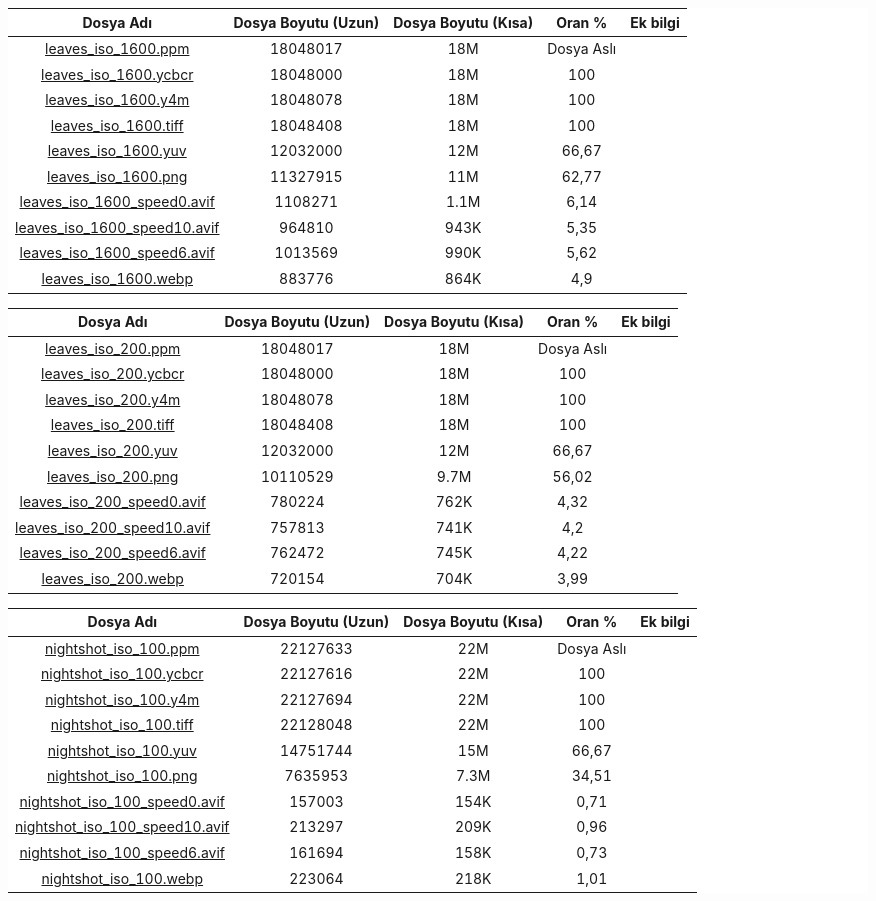 | Dosya Adı | Dosya Boyutu (Uzun) | Dosya Boyutu (Kısa) | Oran % | Ek bilgi |
| :---: | :---: | :---: | :---: | :---: |
| [leaves_iso_1600.ppm](leaves_iso_1600.ppm) | 18048017 | 18M | Dosya Aslı |
| [leaves_iso_1600.ycbcr](leaves_iso_1600.ycbcr) | 18048000 | 18M | 100 |
| [leaves_iso_1600.y4m](leaves_iso_1600.y4m) | 18048078 | 18M | 100 |
| [leaves_iso_1600.tiff](leaves_iso_1600.tiff) | 18048408 | 18M | 100 |
| [leaves_iso_1600.yuv](leaves_iso_1600.yuv) | 12032000 | 12M | 66,67 |
| [leaves_iso_1600.png](leaves_iso_1600.png) | 11327915 | 11M | 62,77 |
| [leaves_iso_1600_speed0.avif](leaves_iso_1600_speed0.avif) | 1108271 | 1.1M | 6,14 |
| [leaves_iso_1600_speed10.avif](leaves_iso_1600_speed10.avif) | 964810 | 943K | 5,35 |
| [leaves_iso_1600_speed6.avif](leaves_iso_1600_speed6.avif) | 1013569 | 990K | 5,62 |
| [leaves_iso_1600.webp](leaves_iso_1600.webp) | 883776 | 864K | 4,9 |

| Dosya Adı | Dosya Boyutu (Uzun) | Dosya Boyutu (Kısa) | Oran % | Ek bilgi |
| :---: | :---: | :---: | :---: | :---: |
| [leaves_iso_200.ppm](leaves_iso_200.ppm) | 18048017 | 18M | Dosya Aslı |
| [leaves_iso_200.ycbcr](leaves_iso_200.ycbcr) | 18048000 | 18M | 100 |
| [leaves_iso_200.y4m](leaves_iso_200.y4m) | 18048078 | 18M | 100 |
| [leaves_iso_200.tiff](leaves_iso_200.tiff) | 18048408 | 18M | 100 |
| [leaves_iso_200.yuv](leaves_iso_200.yuv) | 12032000 | 12M | 66,67 |
| [leaves_iso_200.png](leaves_iso_200.png) | 10110529 | 9.7M | 56,02 |
| [leaves_iso_200_speed0.avif](leaves_iso_200_speed0.avif) | 780224 | 762K | 4,32 |
| [leaves_iso_200_speed10.avif](leaves_iso_200_speed10.avif) | 757813 | 741K | 4,2 |
| [leaves_iso_200_speed6.avif](leaves_iso_200_speed6.avif) | 762472 | 745K | 4,22 |
| [leaves_iso_200.webp](leaves_iso_200.webp) | 720154 | 704K | 3,99 |

| Dosya Adı | Dosya Boyutu (Uzun) | Dosya Boyutu (Kısa) | Oran % | Ek bilgi |
| :---: | :---: | :---: | :---: | :---: |
| [nightshot_iso_100.ppm](nightshot_iso_100.ppm) | 22127633 | 22M | Dosya Aslı |
| [nightshot_iso_100.ycbcr](nightshot_iso_100.ycbcr) | 22127616 | 22M | 100 |
| [nightshot_iso_100.y4m](nightshot_iso_100.y4m) | 22127694 | 22M | 100 |
| [nightshot_iso_100.tiff](nightshot_iso_100.tiff) | 22128048 | 22M | 100 |
| [nightshot_iso_100.yuv](nightshot_iso_100.yuv) | 14751744 | 15M | 66,67 |
| [nightshot_iso_100.png](nightshot_iso_100.png) | 7635953 | 7.3M | 34,51 |
| [nightshot_iso_100_speed0.avif](nightshot_iso_100_speed0.avif) | 157003 | 154K | 0,71 |
| [nightshot_iso_100_speed10.avif](nightshot_iso_100_speed10.avif) | 213297 | 209K | 0,96 |
| [nightshot_iso_100_speed6.avif](nightshot_iso_100_speed6.avif) | 161694 | 158K | 0,73 |
| [nightshot_iso_100.webp](nightshot_iso_100.webp) | 223064 | 218K | 1,01 |
